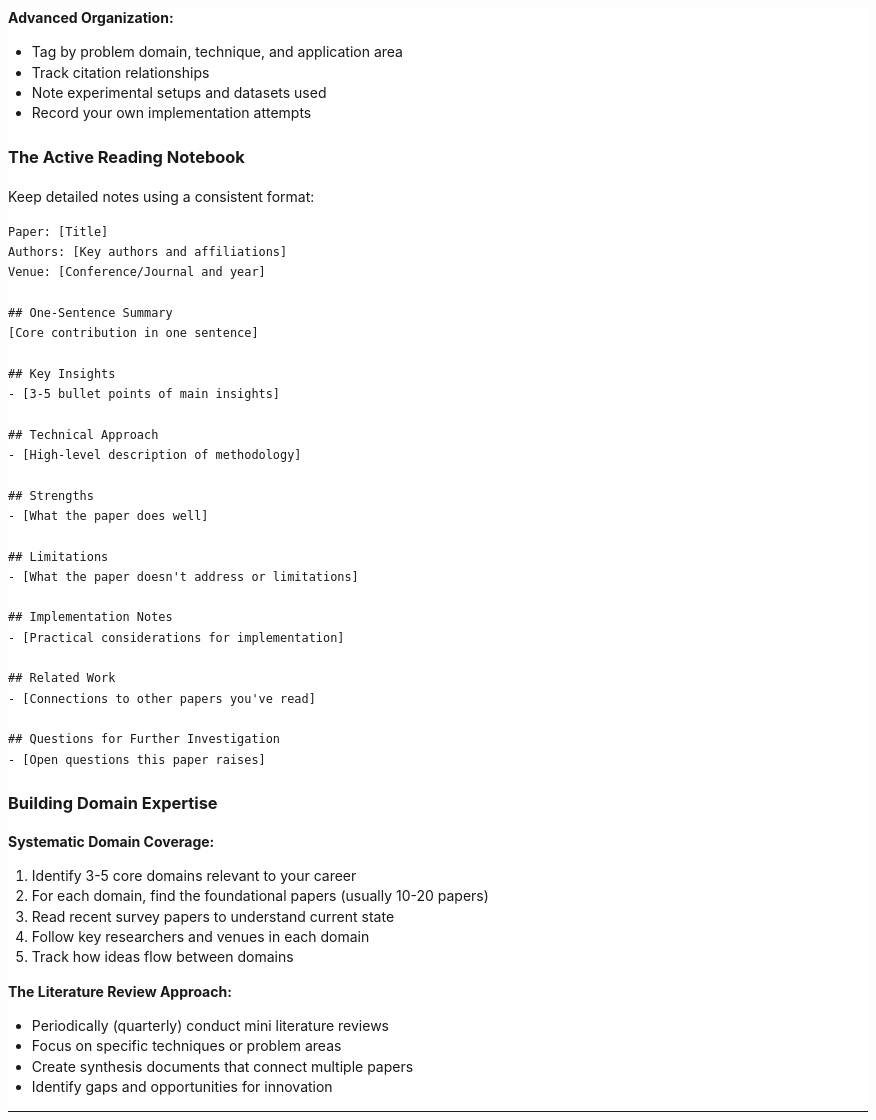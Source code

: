 **Advanced Organization:**
- Tag by problem domain, technique, and application area
- Track citation relationships
- Note experimental setups and datasets used
- Record your own implementation attempts

### The Active Reading Notebook

Keep detailed notes using a consistent format:

```
Paper: [Title]
Authors: [Key authors and affiliations]
Venue: [Conference/Journal and year]

## One-Sentence Summary
[Core contribution in one sentence]

## Key Insights
- [3-5 bullet points of main insights]

## Technical Approach
- [High-level description of methodology]

## Strengths
- [What the paper does well]

## Limitations
- [What the paper doesn't address or limitations]

## Implementation Notes
- [Practical considerations for implementation]

## Related Work
- [Connections to other papers you've read]

## Questions for Further Investigation
- [Open questions this paper raises]
```

### Building Domain Expertise

**Systematic Domain Coverage:**
1. Identify 3-5 core domains relevant to your career
2. For each domain, find the foundational papers (usually 10-20 papers)
3. Read recent survey papers to understand current state
4. Follow key researchers and venues in each domain
5. Track how ideas flow between domains

**The Literature Review Approach:**
- Periodically (quarterly) conduct mini literature reviews
- Focus on specific techniques or problem areas
- Create synthesis documents that connect multiple papers
- Identify gaps and opportunities for innovation

---